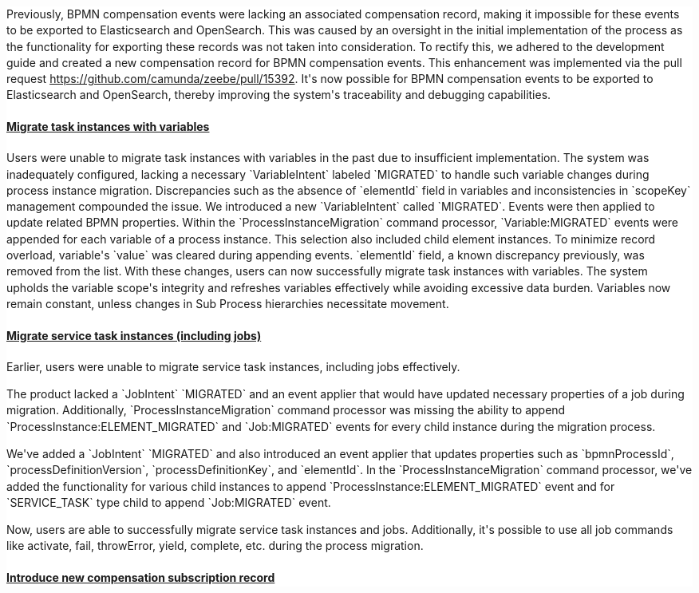  Previously, BPMN compensation events were lacking an associated compensation record, making it impossible for these events to be exported to Elasticsearch and OpenSearch.
 This was caused by an oversight in the initial implementation of the process as the functionality for exporting these records was not taken into consideration.
 To rectify this, we adhered to the development guide and created a new compensation record for BPMN compensation events. This enhancement was implemented via the pull request https://github.com/camunda/zeebe/pull/15392.
 It&#x27;s now possible for BPMN compensation events to be exported to Elasticsearch and OpenSearch, thereby improving the system&#x27;s traceability and debugging capabilities.
#### [Migrate task instances with variables](https://github.com/camunda/zeebe/issues/15114)

Users were unable to migrate task instances with variables in the past due to insufficient implementation.
The system was inadequately configured, lacking a necessary &#x60;VariableIntent&#x60; labeled &#x60;MIGRATED&#x60; to handle such variable changes during process instance migration. Discrepancies such as the absence of &#x60;elementId&#x60; field in variables and inconsistencies in &#x60;scopeKey&#x60; management compounded the issue.
We introduced a new &#x60;VariableIntent&#x60; called &#x60;MIGRATED&#x60;. Events were then applied to update related BPMN properties. Within the &#x60;ProcessInstanceMigration&#x60; command processor, &#x60;Variable:MIGRATED&#x60; events were appended for each variable of a process instance. This selection also included child element instances. To minimize record overload, variable&#x27;s &#x60;value&#x60; was cleared during appending events. &#x60;elementId&#x60; field, a known discrepancy previously, was removed from the list.
With these changes, users can now successfully migrate task instances with variables. The system upholds the variable scope&#x27;s integrity and refreshes variables effectively while avoiding excessive data burden. Variables now remain constant, unless changes in Sub Process hierarchies necessitate movement.
#### [Migrate service task instances (including jobs)](https://github.com/camunda/zeebe/issues/15113)

 
Earlier, users were unable to migrate service task instances, including jobs effectively. 
 
The product lacked a &#x60;JobIntent&#x60; &#x60;MIGRATED&#x60; and an event applier that would have updated necessary properties of a job during migration. Additionally, &#x60;ProcessInstanceMigration&#x60; command processor was missing the ability to append &#x60;ProcessInstance:ELEMENT_MIGRATED&#x60; and &#x60;Job:MIGRATED&#x60; events for every child instance during the migration process. 
 
We&#x27;ve added a &#x60;JobIntent&#x60; &#x60;MIGRATED&#x60; and also introduced an event applier that updates properties such as &#x60;bpmnProcessId&#x60;, &#x60;processDefinitionVersion&#x60;, &#x60;processDefinitionKey&#x60;, and &#x60;elementId&#x60;. In the &#x60;ProcessInstanceMigration&#x60; command processor, we&#x27;ve added the functionality for various child instances to append &#x60;ProcessInstance:ELEMENT_MIGRATED&#x60; event and for &#x60;SERVICE_TASK&#x60; type child to append &#x60;Job:MIGRATED&#x60; event. 
 
Now, users are able to successfully migrate service task instances and jobs. Additionally, it&#x27;s possible to use all job commands like activate, fail, throwError, yield, complete, etc. during the process migration.

#### [Introduce new compensation subscription record](https://github.com/camunda/zeebe/issues/15063)
